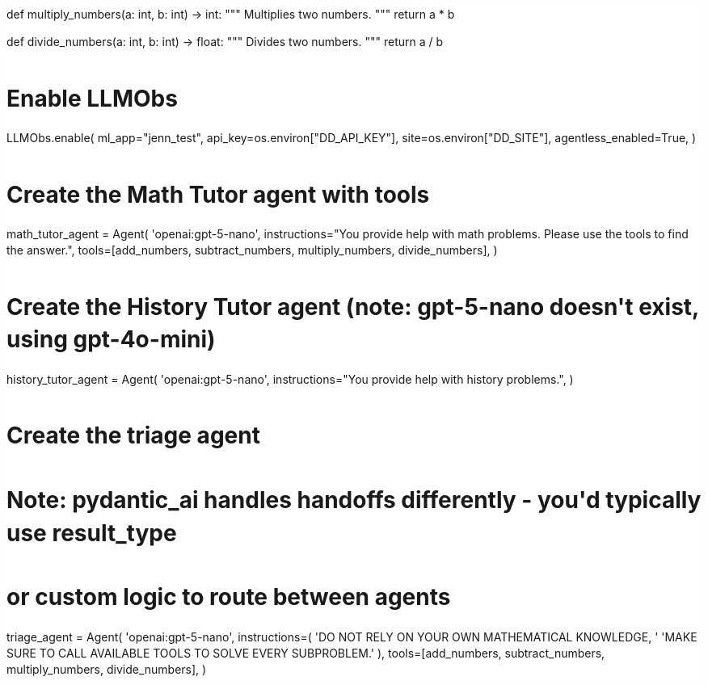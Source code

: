     
def multiply_numbers(a: int, b: int) -> int:
    """
    Multiplies two numbers.
    """
    return a * b


def divide_numbers(a: int, b: int) -> float:
    """
    Divides two numbers.
    """
    return a / b


# Enable LLMObs
LLMObs.enable(
    ml_app="jenn_test",
    api_key=os.environ["DD_API_KEY"],
    site=os.environ["DD_SITE"],
    agentless_enabled=True,
)


# Create the Math Tutor agent with tools
math_tutor_agent = Agent(
    'openai:gpt-5-nano',
    instructions="You provide help with math problems. Please use the tools to find the answer.",
    tools=[add_numbers, subtract_numbers, multiply_numbers, divide_numbers],
)

# Create the History Tutor agent (note: gpt-5-nano doesn't exist, using gpt-4o-mini)
history_tutor_agent = Agent(
    'openai:gpt-5-nano',
    instructions="You provide help with history problems.",
)

# Create the triage agent
# Note: pydantic_ai handles handoffs differently - you'd typically use result_type 
# or custom logic to route between agents
triage_agent = Agent(
    'openai:gpt-5-nano',
    instructions=(
        'DO NOT RELY ON YOUR OWN MATHEMATICAL KNOWLEDGE, '
        'MAKE SURE TO CALL AVAILABLE TOOLS TO SOLVE EVERY SUBPROBLEM.'
    ),
    tools=[add_numbers, subtract_numbers, multiply_numbers, divide_numbers],
)


[1]: https://app.datadoghq.com/llm/settings/integrations
[1]: https://app.datadoghq.com/llm/settings/integrations
[8]: https://learn.microsoft.com/en-us/azure/ai-foundry/openai/how-to/structured-outputs
[1]: https://app.datadoghq.com/llm/settings/integrations
[1]: https://app.datadoghq.com/llm/settings/integrations
[2]: https://app.datadoghq.com/llm/settings/evaluations
[3]: https://app.datadoghq.com/llm/applications
[4]: /security/sensitive_data_scanner/
[5]: https://docs.datadoghq.com/api/latest/ip-ranges/
[6]: https://docs.datadoghq.com/llm_observability/setup/sdk/
[7]: https://app.datadoghq.com/dash/integration/llm_byok_token_usage
[9]: https://learnprompting.org/docs/prompt_hacking/offensive_measures/simple-instruction-attack
[10]: https://owasp.org/www-community/attacks/Code_Injection
[11]: https://learnprompting.org/docs/prompt_hacking/offensive_measures/context-switching
[12]: https://atlas.mitre.org/techniques/AML.T0054
[13]: https://genai.owasp.org/llmrisk/llm01-prompt-injection/
[14]: https://aclanthology.org/2020.alw-1.16.pdf
[15]: https://arxiv.org/pdf/2312.06674
[16]: https://arxiv.org/pdf/2404.05993
[17]: https://arxiv.org/pdf/2309.11998